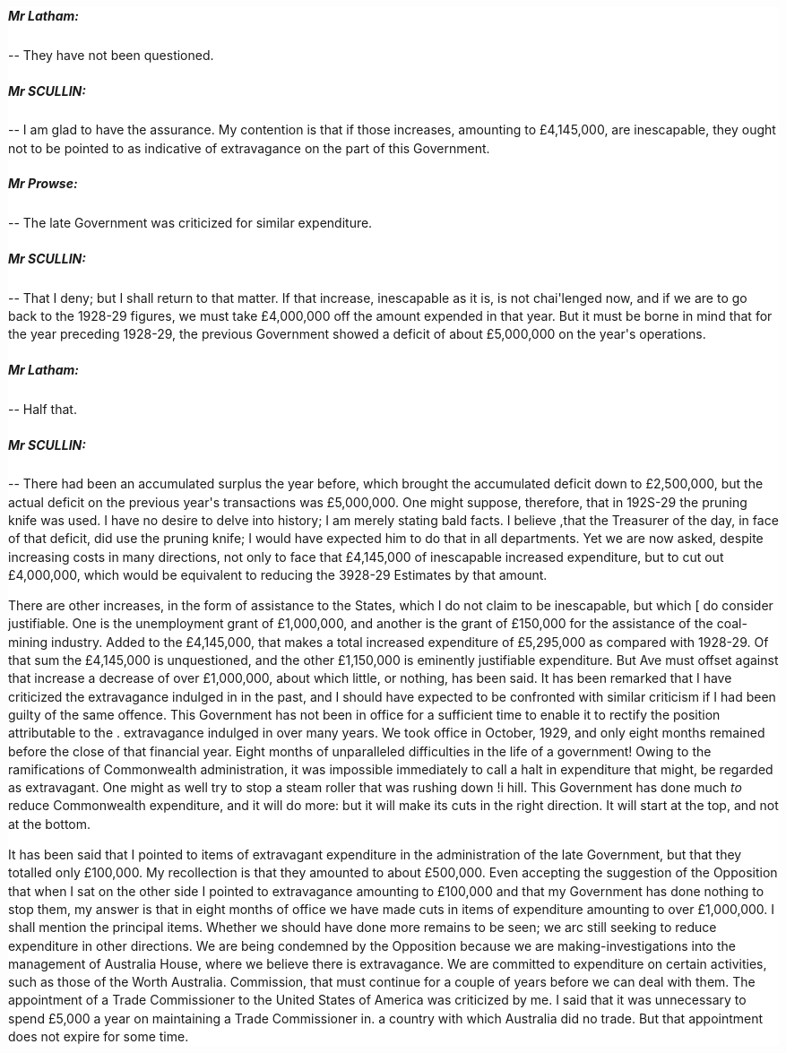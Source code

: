 ##### Mr Latham:

-- They have not been questioned. 

##### Mr SCULLIN:

-- I am glad to have the assurance. My contention is that if those increases, amounting to £4,145,000, are inescapable, they ought not to be pointed to as indicative of extravagance on the part of this Government. 

##### Mr Prowse:

-- The late Government was criticized for similar expenditure. 

##### Mr SCULLIN:

-- That I deny; but I shall return to that matter. If that increase, inescapable as it is, is not chai'lenged now, and if we are to go back to the 1928-29 figures, we must take £4,000,000 off the amount expended in that year. But it must be borne in mind that for the year preceding 1928-29, the previous Government showed a deficit of about £5,000,000 on the year's operations. 

##### Mr Latham:

-- Half that. 

##### Mr SCULLIN:

-- There had been an accumulated surplus the year before, which brought the accumulated deficit down to £2,500,000, but the actual deficit  on the previous year's transactions was £5,000,000. One might suppose, therefore, that in 192S-29 the pruning knife was used. I have no desire to delve into history; I am merely stating bald facts. I believe ,that the Treasurer of the day, in face of that deficit, did use the pruning knife; I would have expected him to do that in all departments. Yet we are now asked, despite increasing costs in many directions, not only to face that £4,145,000 of inescapable increased expenditure, but to cut out £4,000,000, which would be equivalent to reducing the 3928-29 Estimates by that amount. 

There are other increases, in the form of assistance to the States, which I do not claim to be inescapable, but which [ do consider justifiable. One is the unemployment grant of £1,000,000, and another is the grant of £150,000 for the assistance of the coal-mining industry. Added to the £4,145,000, that makes a total increased expenditure of £5,295,000 as compared with 1928-29. Of that sum the £4,145,000 is unquestioned, and the other £1,150,000 is eminently justifiable expenditure. But  Ave  must offset against that increase a decrease of over £1,000,000, about which little, or nothing, has been said. It has been remarked that I have criticized the extravagance indulged in in the past, and I should have expected to be confronted with similar criticism if I had been guilty of the same offence. This Government has not been in office for a sufficient time to enable it to rectify the position attributable to the . extravagance indulged in over many years. We took office in October, 1929, and only eight months remained before the close of that financial year. Eight months of unparalleled difficulties in the life of a government! Owing to the ramifications of Commonwealth administration, it was impossible immediately to call a halt in expenditure that might, be regarded as extravagant. One might as well try to stop a steam roller that was rushing down !i hill. This Government has done much  *to*  reduce Commonwealth expenditure, and it will do more: but it will make its cuts in the right direction. It will start at the top, and not at the bottom. 

It has been said that I pointed to items of extravagant expenditure in the administration of the late Government, but that they totalled only £100,000. My recollection is that they amounted to about £500,000. Even accepting the suggestion of the Opposition that when I sat on the other side I pointed to extravagance amounting to £100,000 and that my Government has done nothing to stop them, my answer is that in eight months of office we have made cuts in items of expenditure amounting to over £1,000,000. I shall mention the principal items. Whether we should have done more remains to be seen; we arc still seeking to reduce expenditure in other directions. We are being condemned by the Opposition because we are making-investigations into the management of Australia House, where we believe there is extravagance. We are committed to expenditure on certain activities, such as those of the Worth Australia. Commission, that must continue for a couple of years before we can deal with them. The appointment of a Trade Commissioner to the United States of America was criticized by me. I said that it was unnecessary to spend £5,000 a year on maintaining a Trade Commissioner in. a country with which Australia did no trade. But that appointment does not expire for some time. 
